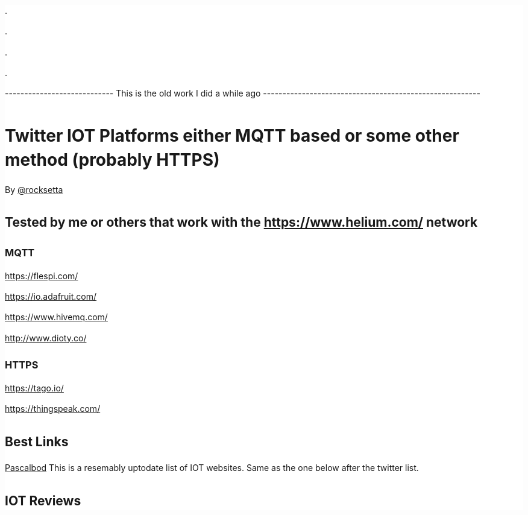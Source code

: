 
.





.





.




.




---------------------------- This is the old work I did a while ago --------------------------------------------------------


# Twitter IOT Platforms either MQTT based or some other method (probably HTTPS)

By   [@rocksetta](https://twitter.com/rocksetta)



## Tested by me or others that work with the https://www.helium.com/ network

###  MQTT
https://flespi.com/

https://io.adafruit.com/

https://www.hivemq.com/

http://www.dioty.co/


### HTTPS

https://tago.io/

https://thingspeak.com/



## Best Links 

[Pascalbod](https://systev.com/a-list-of-iot-platforms/)  This is a resemably uptodate list of IOT websites. Same as the one below after the twitter list.


## IOT Reviews
